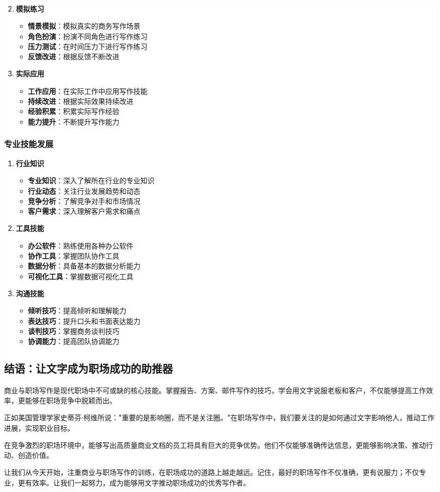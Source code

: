 2. **模拟练习**
   - **情景模拟**：模拟真实的商务写作场景
   - **角色扮演**：扮演不同角色进行写作练习
   - **压力测试**：在时间压力下进行写作练习
   - **反馈改进**：根据反馈不断改进

3. **实际应用**
   - **工作应用**：在实际工作中应用写作技能
   - **持续改进**：根据实际效果持续改进
   - **经验积累**：积累实际写作经验
   - **能力提升**：不断提升写作能力

### 专业技能发展

1. **行业知识**
   - **专业知识**：深入了解所在行业的专业知识
   - **行业动态**：关注行业发展趋势和动态
   - **竞争分析**：了解竞争对手和市场情况
   - **客户需求**：深入理解客户需求和痛点

2. **工具技能**
   - **办公软件**：熟练使用各种办公软件
   - **协作工具**：掌握团队协作工具
   - **数据分析**：具备基本的数据分析能力
   - **可视化工具**：掌握数据可视化工具

3. **沟通技能**
   - **倾听技巧**：提高倾听和理解能力
   - **表达技巧**：提升口头和书面表达能力
   - **谈判技巧**：掌握商务谈判技巧
   - **协调能力**：提高团队协调能力

## 结语：让文字成为职场成功的助推器

商业与职场写作是现代职场中不可或缺的核心技能。掌握报告、方案、邮件写作的技巧，学会用文字说服老板和客户，不仅能够提高工作效率，更能够在职场竞争中脱颖而出。

正如美国管理学家史蒂芬·柯维所说："重要的是影响圈，而不是关注圈。"在职场写作中，我们要关注的是如何通过文字影响他人，推动工作进展，实现职业目标。

在竞争激烈的职场环境中，能够写出高质量商业文档的员工将具有巨大的竞争优势。他们不仅能够准确传达信息，更能够影响决策、推动行动、创造价值。

让我们从今天开始，注重商业与职场写作的训练，在职场成功的道路上越走越远。记住，最好的职场写作不仅准确，更有说服力；不仅专业，更有效率。让我们一起努力，成为能够用文字推动职场成功的优秀写作者。